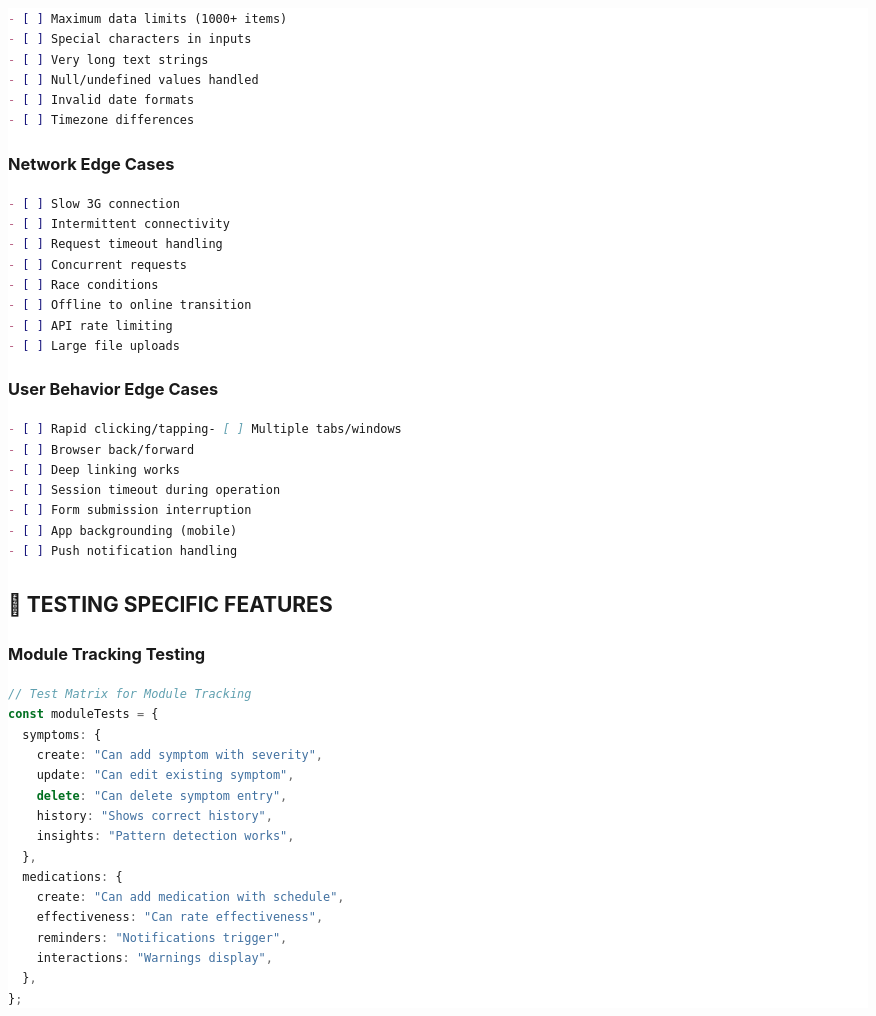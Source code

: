 ```markdown
- [ ] Maximum data limits (1000+ items)
- [ ] Special characters in inputs
- [ ] Very long text strings
- [ ] Null/undefined values handled
- [ ] Invalid date formats
- [ ] Timezone differences
````

### Network Edge Cases

```markdown
- [ ] Slow 3G connection
- [ ] Intermittent connectivity
- [ ] Request timeout handling
- [ ] Concurrent requests
- [ ] Race conditions
- [ ] Offline to online transition
- [ ] API rate limiting
- [ ] Large file uploads
```

### User Behavior Edge Cases

```markdown
- [ ] Rapid clicking/tapping- [ ] Multiple tabs/windows
- [ ] Browser back/forward
- [ ] Deep linking works
- [ ] Session timeout during operation
- [ ] Form submission interruption
- [ ] App backgrounding (mobile)
- [ ] Push notification handling
```

## 🔧 TESTING SPECIFIC FEATURES

### Module Tracking Testing

```typescript
// Test Matrix for Module Tracking
const moduleTests = {
  symptoms: {
    create: "Can add symptom with severity",
    update: "Can edit existing symptom",
    delete: "Can delete symptom entry",
    history: "Shows correct history",
    insights: "Pattern detection works",
  },
  medications: {
    create: "Can add medication with schedule",
    effectiveness: "Can rate effectiveness",
    reminders: "Notifications trigger",
    interactions: "Warnings display",
  },
};
```
